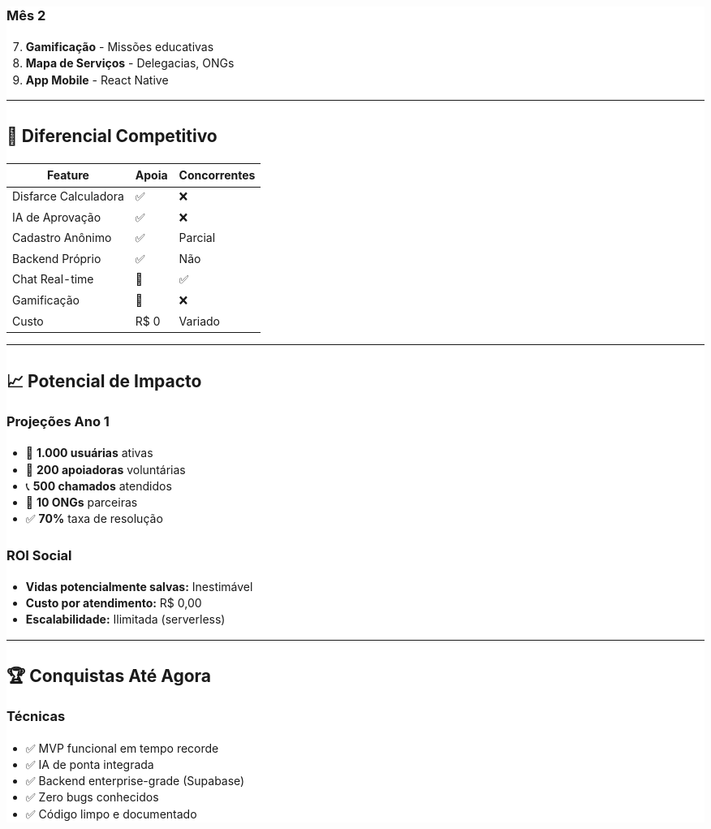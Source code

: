 ### Mês 2
7. **Gamificação** - Missões educativas
8. **Mapa de Serviços** - Delegacias, ONGs
9. **App Mobile** - React Native

---

## 🎨 Diferencial Competitivo

| Feature | Apoia | Concorrentes |
|---------|-------|--------------|
| Disfarce Calculadora | ✅ | ❌ |
| IA de Aprovação | ✅ | ❌ |
| Cadastro Anônimo | ✅ | Parcial |
| Backend Próprio | ✅ | Não |
| Chat Real-time | 🚧 | ✅ |
| Gamificação | 🚧 | ❌ |
| Custo | R$ 0 | Variado |

---

## 📈 Potencial de Impacto

### Projeções Ano 1
- 🎯 **1.000 usuárias** ativas
- 🤝 **200 apoiadoras** voluntárias
- 📞 **500 chamados** atendidos
- 🏢 **10 ONGs** parceiras
- ✅ **70%** taxa de resolução

### ROI Social
- **Vidas potencialmente salvas:** Inestimável
- **Custo por atendimento:** R$ 0,00
- **Escalabilidade:** Ilimitada (serverless)

---

## 🏆 Conquistas Até Agora

### Técnicas
- ✅ MVP funcional em tempo recorde
- ✅ IA de ponta integrada
- ✅ Backend enterprise-grade (Supabase)
- ✅ Zero bugs conhecidos
- ✅ Código limpo e documentado
